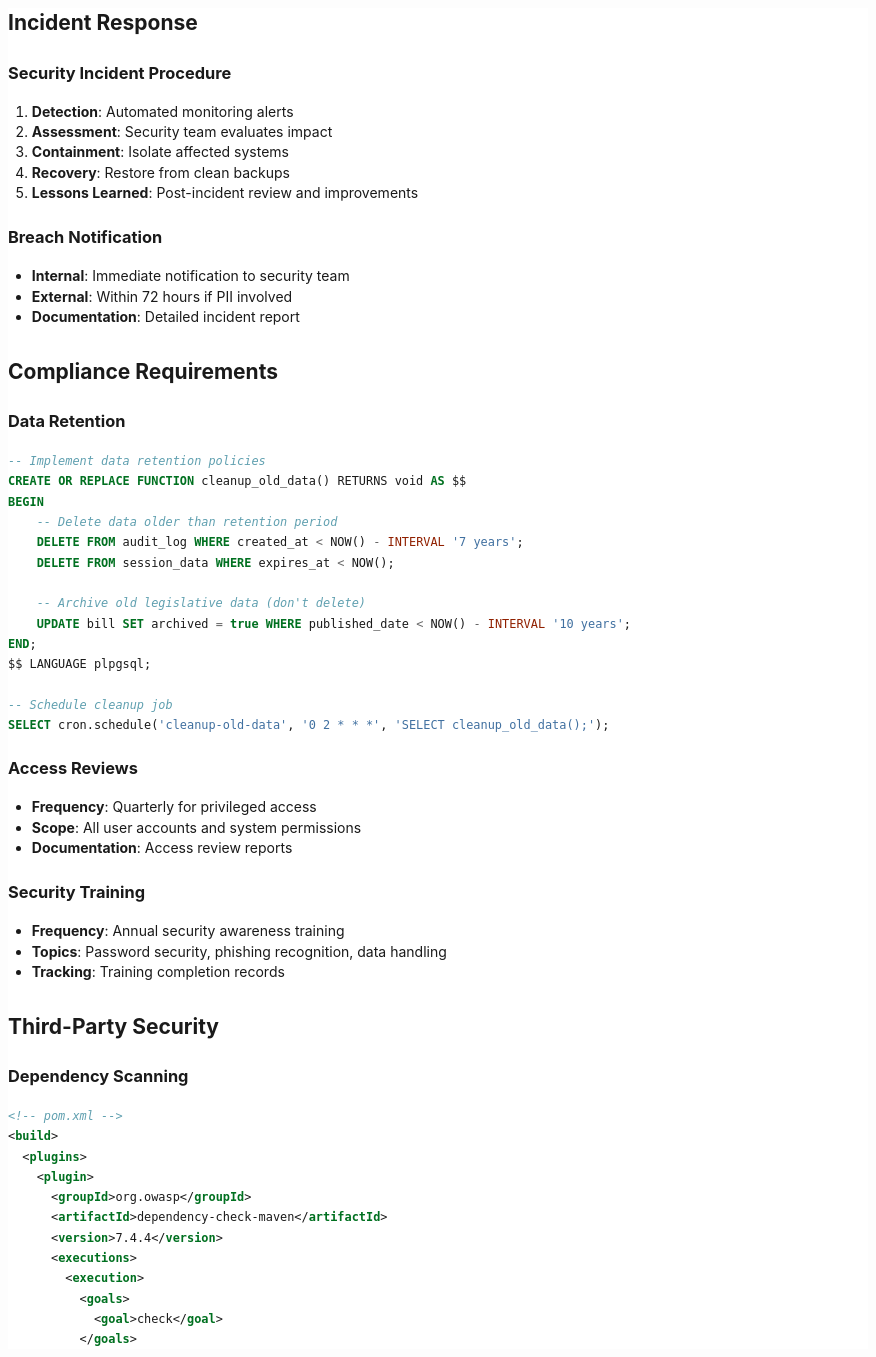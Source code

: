 ## Incident Response

### Security Incident Procedure
1. **Detection**: Automated monitoring alerts
2. **Assessment**: Security team evaluates impact
3. **Containment**: Isolate affected systems
4. **Recovery**: Restore from clean backups
5. **Lessons Learned**: Post-incident review and improvements

### Breach Notification
- **Internal**: Immediate notification to security team
- **External**: Within 72 hours if PII involved
- **Documentation**: Detailed incident report

## Compliance Requirements

### Data Retention
```sql
-- Implement data retention policies
CREATE OR REPLACE FUNCTION cleanup_old_data() RETURNS void AS $$
BEGIN
    -- Delete data older than retention period
    DELETE FROM audit_log WHERE created_at < NOW() - INTERVAL '7 years';
    DELETE FROM session_data WHERE expires_at < NOW();

    -- Archive old legislative data (don't delete)
    UPDATE bill SET archived = true WHERE published_date < NOW() - INTERVAL '10 years';
END;
$$ LANGUAGE plpgsql;

-- Schedule cleanup job
SELECT cron.schedule('cleanup-old-data', '0 2 * * *', 'SELECT cleanup_old_data();');
```

### Access Reviews
- **Frequency**: Quarterly for privileged access
- **Scope**: All user accounts and system permissions
- **Documentation**: Access review reports

### Security Training
- **Frequency**: Annual security awareness training
- **Topics**: Password security, phishing recognition, data handling
- **Tracking**: Training completion records

## Third-Party Security

### Dependency Scanning
```xml
<!-- pom.xml -->
<build>
  <plugins>
    <plugin>
      <groupId>org.owasp</groupId>
      <artifactId>dependency-check-maven</artifactId>
      <version>7.4.4</version>
      <executions>
        <execution>
          <goals>
            <goal>check</goal>
          </goals>
```